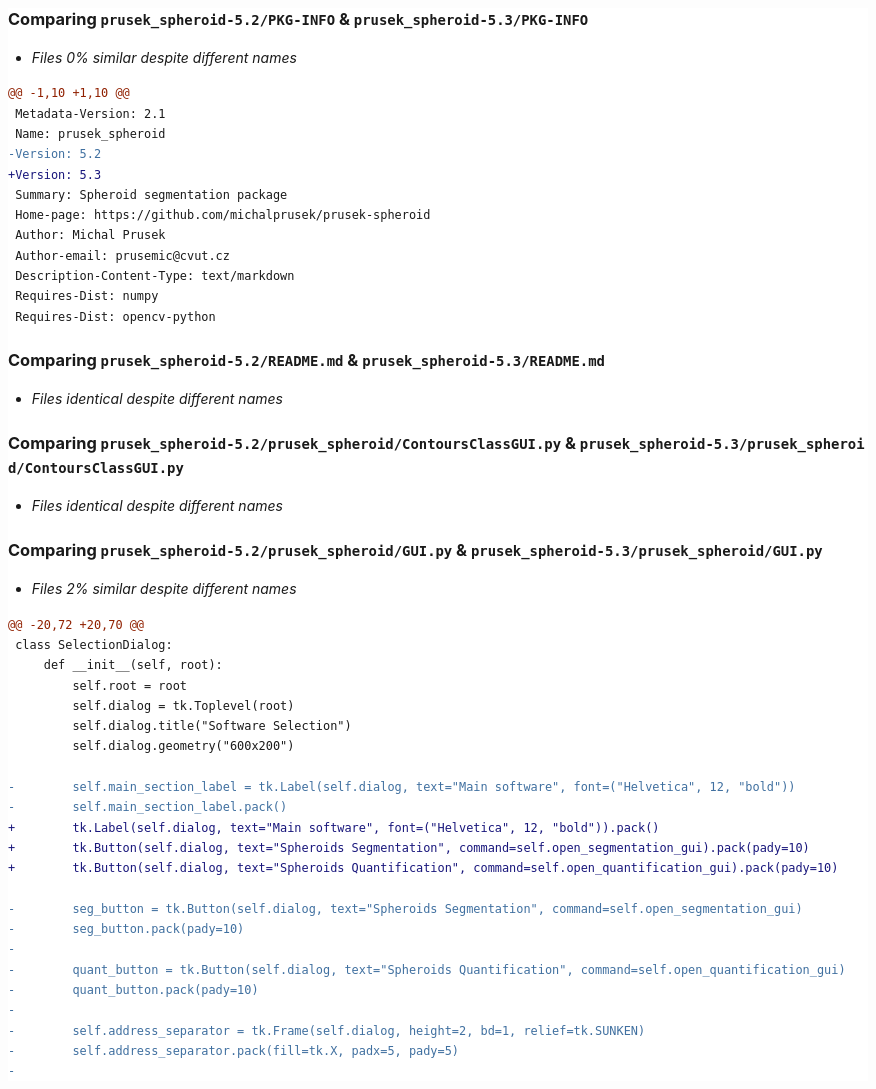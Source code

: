 ### Comparing `prusek_spheroid-5.2/PKG-INFO` & `prusek_spheroid-5.3/PKG-INFO`

 * *Files 0% similar despite different names*

```diff
@@ -1,10 +1,10 @@
 Metadata-Version: 2.1
 Name: prusek_spheroid
-Version: 5.2
+Version: 5.3
 Summary: Spheroid segmentation package
 Home-page: https://github.com/michalprusek/prusek-spheroid
 Author: Michal Prusek
 Author-email: prusemic@cvut.cz
 Description-Content-Type: text/markdown
 Requires-Dist: numpy
 Requires-Dist: opencv-python
```

### Comparing `prusek_spheroid-5.2/README.md` & `prusek_spheroid-5.3/README.md`

 * *Files identical despite different names*

### Comparing `prusek_spheroid-5.2/prusek_spheroid/ContoursClassGUI.py` & `prusek_spheroid-5.3/prusek_spheroid/ContoursClassGUI.py`

 * *Files identical despite different names*

### Comparing `prusek_spheroid-5.2/prusek_spheroid/GUI.py` & `prusek_spheroid-5.3/prusek_spheroid/GUI.py`

 * *Files 2% similar despite different names*

```diff
@@ -20,72 +20,70 @@
 class SelectionDialog:
     def __init__(self, root):
         self.root = root
         self.dialog = tk.Toplevel(root)
         self.dialog.title("Software Selection")
         self.dialog.geometry("600x200")
 
-        self.main_section_label = tk.Label(self.dialog, text="Main software", font=("Helvetica", 12, "bold"))
-        self.main_section_label.pack()
+        tk.Label(self.dialog, text="Main software", font=("Helvetica", 12, "bold")).pack()
+        tk.Button(self.dialog, text="Spheroids Segmentation", command=self.open_segmentation_gui).pack(pady=10)
+        tk.Button(self.dialog, text="Spheroids Quantification", command=self.open_quantification_gui).pack(pady=10)
 
-        seg_button = tk.Button(self.dialog, text="Spheroids Segmentation", command=self.open_segmentation_gui)
-        seg_button.pack(pady=10)
-
-        quant_button = tk.Button(self.dialog, text="Spheroids Quantification", command=self.open_quantification_gui)
-        quant_button.pack(pady=10)
-
-        self.address_separator = tk.Frame(self.dialog, height=2, bd=1, relief=tk.SUNKEN)
-        self.address_separator.pack(fill=tk.X, padx=5, pady=5)
-
```